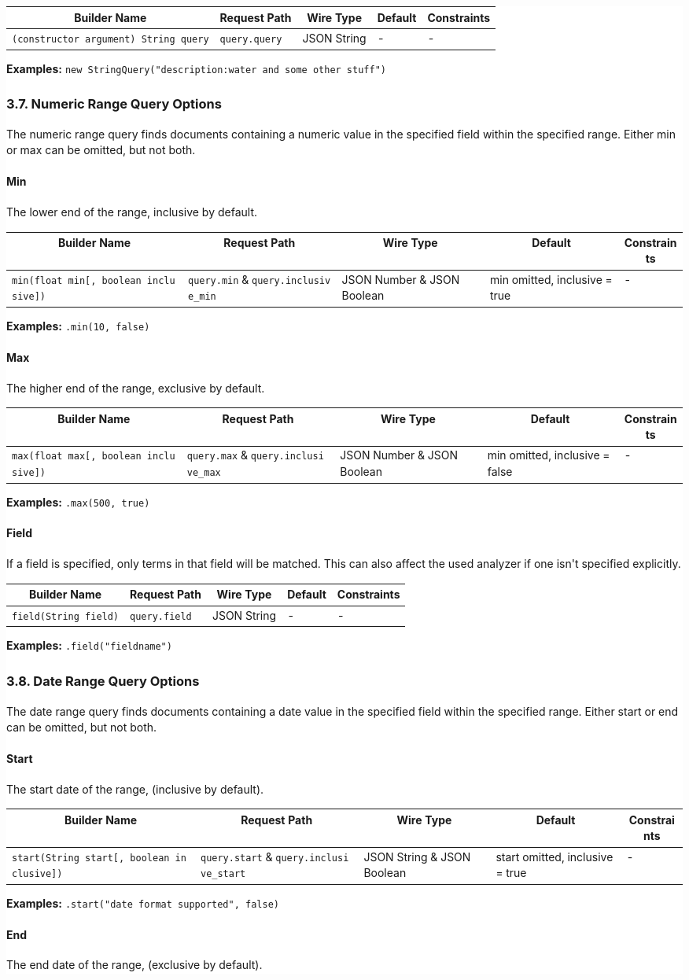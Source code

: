 
| Builder Name | Request Path | Wire Type | Default | Constraints |
| ------------ | ------------ | --------- | ------- | ----------- |
| `(constructor argument) String query` | `query.query` | JSON String | - | - |

**Examples:** `new StringQuery("description:water and some other stuff")`

### 3.7. Numeric Range Query Options
The numeric range query finds documents containing a numeric value in the specified field within the specified range. Either min or max can be omitted, but not both.

#### Min
The lower end of the range, inclusive by default.

| Builder Name | Request Path | Wire Type | Default | Constraints |
| ------------ | ------------ | --------- | ------- | ----------- |
| `min(float min[, boolean inclusive])` | `query.min` & `query.inclusive_min` | JSON Number & JSON Boolean | min omitted, inclusive = true | - |

**Examples:** `.min(10, false)`

#### Max
The higher end of the range, exclusive by default.

| Builder Name | Request Path | Wire Type | Default | Constraints |
| ------------ | ------------ | --------- | ------- | ----------- |
| `max(float max[, boolean inclusive])` | `query.max` & `query.inclusive_max` | JSON Number & JSON Boolean | min omitted, inclusive = false | - |

**Examples:** `.max(500, true)`

#### Field
If a field is specified, only terms in that field will be matched. This can also affect the used analyzer if one isn't specified explicitly.

| Builder Name | Request Path | Wire Type | Default | Constraints |
| ------------ | ------------ | --------- | ------- | ----------- |
| `field(String field)` | `query.field` | JSON String | - | - |

**Examples:** `.field("fieldname")`

### 3.8. Date Range Query Options
The date range query finds documents containing a date value in the specified field within the specified range. Either start or end can be omitted, but not both.

#### Start
The start date of the range, (inclusive by default).

| Builder Name | Request Path | Wire Type | Default | Constraints |
| ------------ | ------------ | --------- | ------- | ----------- |
| `start(String start[, boolean inclusive])` | `query.start` & `query.inclusive_start` | JSON String & JSON Boolean | start omitted, inclusive = true | - |

**Examples:** `.start("date format supported", false)`

#### End
The end date of the range, (exclusive by default).
